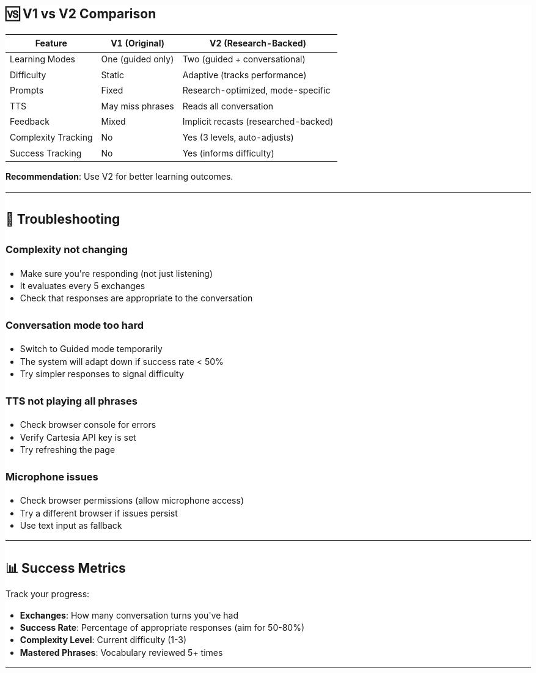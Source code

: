 
## 🆚 V1 vs V2 Comparison

| Feature | V1 (Original) | V2 (Research-Backed) |
|---------|--------------|---------------------|
| Learning Modes | One (guided only) | Two (guided + conversational) |
| Difficulty | Static | Adaptive (tracks performance) |
| Prompts | Fixed | Research-optimized, mode-specific |
| TTS | May miss phrases | Reads all conversation |
| Feedback | Mixed | Implicit recasts (researched-backed) |
| Complexity Tracking | No | Yes (3 levels, auto-adjusts) |
| Success Tracking | No | Yes (informs difficulty) |

**Recommendation**: Use V2 for better learning outcomes.

---

## 🐛 Troubleshooting

### Complexity not changing
- Make sure you're responding (not just listening)
- It evaluates every 5 exchanges
- Check that responses are appropriate to the conversation

### Conversation mode too hard
- Switch to Guided mode temporarily
- The system will adapt down if success rate < 50%
- Try simpler responses to signal difficulty

### TTS not playing all phrases
- Check browser console for errors
- Verify Cartesia API key is set
- Try refreshing the page

### Microphone issues
- Check browser permissions (allow microphone access)
- Try a different browser if issues persist
- Use text input as fallback

---

## 📊 Success Metrics

Track your progress:
- **Exchanges**: How many conversation turns you've had
- **Success Rate**: Percentage of appropriate responses (aim for 50-80%)
- **Complexity Level**: Current difficulty (1-3)
- **Mastered Phrases**: Vocabulary reviewed 5+ times

---